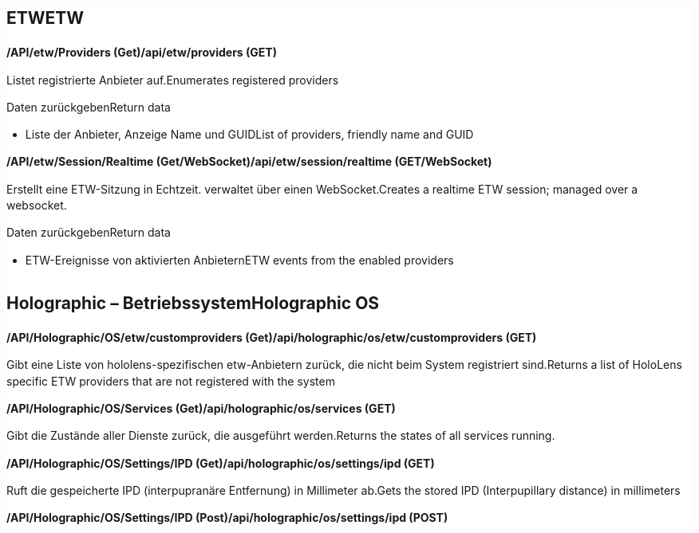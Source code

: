 ## <a name="etw"></a><span data-ttu-id="c6d38-153">ETW</span><span class="sxs-lookup"><span data-stu-id="c6d38-153">ETW</span></span>

<span data-ttu-id="c6d38-154">**/API/etw/Providers (Get)**</span><span class="sxs-lookup"><span data-stu-id="c6d38-154">**/api/etw/providers (GET)**</span></span>

<span data-ttu-id="c6d38-155">Listet registrierte Anbieter auf.</span><span class="sxs-lookup"><span data-stu-id="c6d38-155">Enumerates registered providers</span></span>

<span data-ttu-id="c6d38-156">Daten zurückgeben</span><span class="sxs-lookup"><span data-stu-id="c6d38-156">Return data</span></span>
* <span data-ttu-id="c6d38-157">Liste der Anbieter, Anzeige Name und GUID</span><span class="sxs-lookup"><span data-stu-id="c6d38-157">List of providers, friendly name and GUID</span></span>

<span data-ttu-id="c6d38-158">**/API/etw/Session/Realtime (Get/WebSocket)**</span><span class="sxs-lookup"><span data-stu-id="c6d38-158">**/api/etw/session/realtime (GET/WebSocket)**</span></span>

<span data-ttu-id="c6d38-159">Erstellt eine ETW-Sitzung in Echtzeit. verwaltet über einen WebSocket.</span><span class="sxs-lookup"><span data-stu-id="c6d38-159">Creates a realtime ETW session; managed over a websocket.</span></span>

<span data-ttu-id="c6d38-160">Daten zurückgeben</span><span class="sxs-lookup"><span data-stu-id="c6d38-160">Return data</span></span>
* <span data-ttu-id="c6d38-161">ETW-Ereignisse von aktivierten Anbietern</span><span class="sxs-lookup"><span data-stu-id="c6d38-161">ETW events from the enabled providers</span></span>

## <a name="holographic-os"></a><span data-ttu-id="c6d38-162">Holographic – Betriebssystem</span><span class="sxs-lookup"><span data-stu-id="c6d38-162">Holographic OS</span></span>

<span data-ttu-id="c6d38-163">**/API/Holographic/OS/etw/customproviders (Get)**</span><span class="sxs-lookup"><span data-stu-id="c6d38-163">**/api/holographic/os/etw/customproviders (GET)**</span></span>

<span data-ttu-id="c6d38-164">Gibt eine Liste von hololens-spezifischen etw-Anbietern zurück, die nicht beim System registriert sind.</span><span class="sxs-lookup"><span data-stu-id="c6d38-164">Returns a list of HoloLens specific ETW providers that are not registered with the system</span></span>

<span data-ttu-id="c6d38-165">**/API/Holographic/OS/Services (Get)**</span><span class="sxs-lookup"><span data-stu-id="c6d38-165">**/api/holographic/os/services (GET)**</span></span>

<span data-ttu-id="c6d38-166">Gibt die Zustände aller Dienste zurück, die ausgeführt werden.</span><span class="sxs-lookup"><span data-stu-id="c6d38-166">Returns the states of all services running.</span></span>

<span data-ttu-id="c6d38-167">**/API/Holographic/OS/Settings/IPD (Get)**</span><span class="sxs-lookup"><span data-stu-id="c6d38-167">**/api/holographic/os/settings/ipd (GET)**</span></span>

<span data-ttu-id="c6d38-168">Ruft die gespeicherte IPD (interpupranäre Entfernung) in Millimeter ab.</span><span class="sxs-lookup"><span data-stu-id="c6d38-168">Gets the stored IPD (Interpupillary distance) in millimeters</span></span>

<span data-ttu-id="c6d38-169">**/API/Holographic/OS/Settings/IPD (Post)**</span><span class="sxs-lookup"><span data-stu-id="c6d38-169">**/api/holographic/os/settings/ipd (POST)**</span></span>
